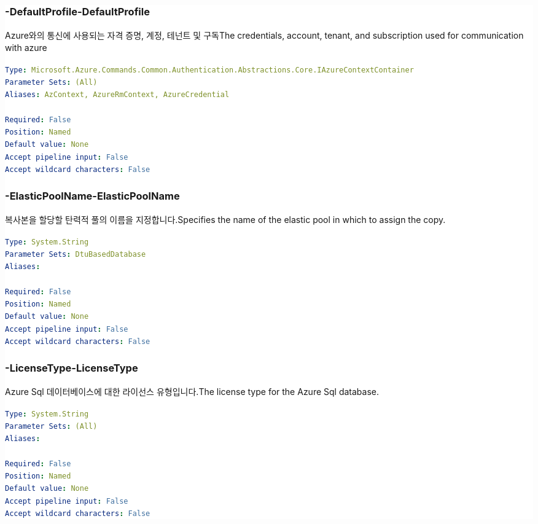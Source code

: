 ### <span data-ttu-id="3cdaf-133">-DefaultProfile</span><span class="sxs-lookup"><span data-stu-id="3cdaf-133">-DefaultProfile</span></span>
<span data-ttu-id="3cdaf-134">Azure와의 통신에 사용되는 자격 증명, 계정, 테넌트 및 구독</span><span class="sxs-lookup"><span data-stu-id="3cdaf-134">The credentials, account, tenant, and subscription used for communication with azure</span></span>

```yaml
Type: Microsoft.Azure.Commands.Common.Authentication.Abstractions.Core.IAzureContextContainer
Parameter Sets: (All)
Aliases: AzContext, AzureRmContext, AzureCredential

Required: False
Position: Named
Default value: None
Accept pipeline input: False
Accept wildcard characters: False
```

### <span data-ttu-id="3cdaf-135">-ElasticPoolName</span><span class="sxs-lookup"><span data-stu-id="3cdaf-135">-ElasticPoolName</span></span>
<span data-ttu-id="3cdaf-136">복사본을 할당할 탄력적 풀의 이름을 지정합니다.</span><span class="sxs-lookup"><span data-stu-id="3cdaf-136">Specifies the name of the elastic pool in which to assign the copy.</span></span>

```yaml
Type: System.String
Parameter Sets: DtuBasedDatabase
Aliases:

Required: False
Position: Named
Default value: None
Accept pipeline input: False
Accept wildcard characters: False
```

### <span data-ttu-id="3cdaf-137">-LicenseType</span><span class="sxs-lookup"><span data-stu-id="3cdaf-137">-LicenseType</span></span>
<span data-ttu-id="3cdaf-138">Azure Sql 데이터베이스에 대한 라이선스 유형입니다.</span><span class="sxs-lookup"><span data-stu-id="3cdaf-138">The license type for the Azure Sql database.</span></span>

```yaml
Type: System.String
Parameter Sets: (All)
Aliases:

Required: False
Position: Named
Default value: None
Accept pipeline input: False
Accept wildcard characters: False
```
